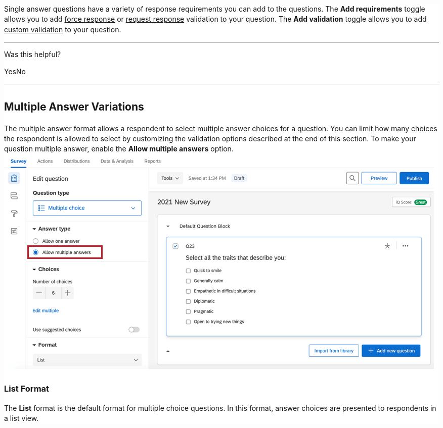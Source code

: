 Single answer questions have a variety of response requirements you can add to the questions. The **Add requirements** toggle allows you to add [force response](https://www.qualtrics.com/support/survey-platform/survey-module/editing-questions/validation/#ForceResponse) or [request response](https://www.qualtrics.com/support/survey-platform/survey-module/editing-questions/validation/#RequestResponse) validation to your question. The **Add validation** toggle allows you to add [custom validation](https://www.qualtrics.com/support/survey-platform/survey-module/editing-questions/validation/#CustomValidation) to your question.

* * *

Was this helpful?

YesNo

* * *

## [](#Variations)Multiple Answer Variations

The multiple answer format allows a respondent to select multiple answer choices for a question. You can limit how many choices the respondent is allowed to select by customizing the validation options described at the end of this section. To make your question multiple answer, enable the **Allow multiple answers** option.  
[![the allow multiple answer toggle on a multiple choice question](multiple-choice/AllowMultipleAnswerMC.png)](https://www.qualtrics.com/m/assets/support/wp-content/uploads//2021/02/AllowMultipleAnswerMC.png)

### List Format

The **List** format is the default format for multiple choice questions. In this format, answer choices are presented to respondents in a list view.
